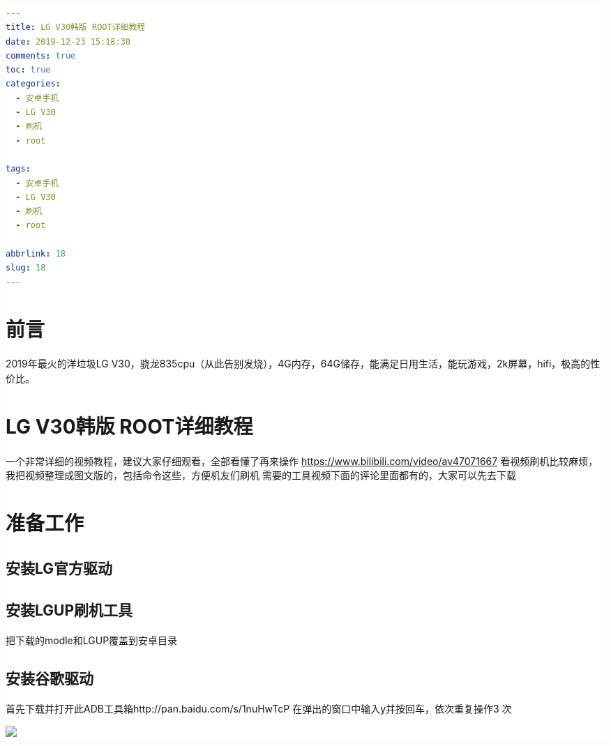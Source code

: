 ```yaml
---
title: LG V30韩版 ROOT详细教程
date: 2019-12-23 15:18:30
comments: true
toc: true
categories:
  - 安卓手机
  - LG V30
  - 刷机
  - root

tags:
  - 安卓手机
  - LG V30
  - 刷机
  - root

abbrlink: 18
slug: 18
---
```



# 前言
2019年最火的洋垃圾LG V30，骁龙835cpu（从此告别发烧），4G内存，64G储存，能满足日用生活，能玩游戏，2k屏幕，hifi，极高的性价比。

# LG V30韩版 ROOT详细教程
一个非常详细的视频教程，建议大家仔细观看，全部看懂了再来操作
https://www.bilibili.com/video/av47071667
看视频刷机比较麻烦，我把视频整理成图文版的，包括命令这些，方便机友们刷机
需要的工具视频下面的评论里面都有的，大家可以先去下载

# 准备工作
## 安装LG官方驱动
## 安装LGUP刷机工具

把下载的modle和LGUP覆盖到安卓目录

## 安装谷歌驱动


首先下载并打开此ADB工具箱http://pan.baidu.com/s/1nuHwTcP
在弹出的窗口中输入y并按回车，依次重复操作3 次


![](https://cdn.jsdelivr.net/gh/waimao8/image@master/20191223193123.png)
